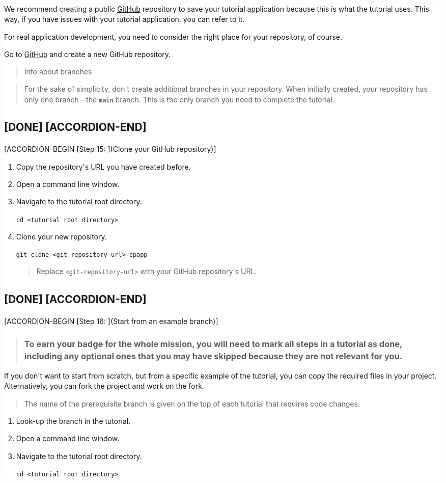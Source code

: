 We recommend creating a public [GitHub](https://github.com) repository to save your tutorial application because this is what the tutorial uses. This way, if you have issues with your tutorial application, you can refer to it.

For real application development, you need to consider the right place for your repository, of course.

Go to [GitHub](https://github.com/) and create a new GitHub repository.

> Info about branches

> For the sake of simplicity, don't create additional branches in your repository. When initially created, your repository has only one branch - the **`main`** branch. This is the only branch you need to complete the tutorial.

[DONE]
[ACCORDION-END]
---
[ACCORDION-BEGIN [Step 15: ](Clone your GitHub repository)]
1. Copy the repository's URL you have created before.

2. Open a command line window.

3. Navigate to the tutorial root directory.

    ```Shell/Bash
    cd <tutorial root directory>
    ```

4. Clone your new repository.

    ```Shell/Bash
    git clone <git-repository-url> cpapp
    ```

    > Replace `<git-repository-url>` with your GitHub repository's URL.



[DONE]
[ACCORDION-END]
---
[ACCORDION-BEGIN [Step 16: ](Start from an example branch)]
> ### To earn your badge for the whole mission, you will need to mark all steps in a tutorial as done, including any optional ones that you may have skipped because they are not relevant for you.

If you don't want to start from scratch, but from a specific example of the tutorial, you can copy the required files in your project. Alternatively, you can fork the project and work on the fork.

> The name of the prerequisite branch is given on the top of each tutorial that requires code changes.

1. Look-up the branch in the tutorial.

2. Open a command line window.

3. Navigate to the tutorial root directory.

    ```Shell/Bash
    cd <tutorial root directory>
    ```
